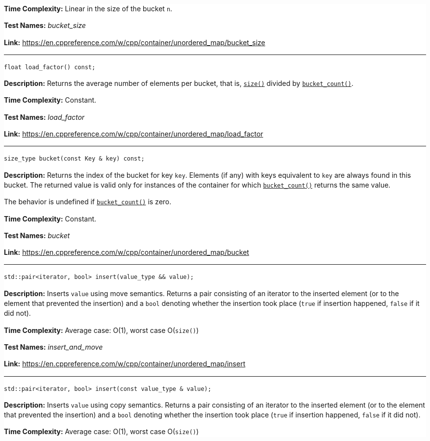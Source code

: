 **Time Complexity:** Linear in the size of the bucket `n`.

**Test Names:** *bucket_size*

**Link:** https://en.cppreference.com/w/cpp/container/unordered_map/bucket_size

----

`float load_factor() const;`

**Description:** Returns the average number of elements per bucket, that is, [`size()`](https://en.cppreference.com/w/cpp/container/unordered_map/size) divided by [`bucket_count()`](https://en.cppreference.com/w/cpp/container/unordered_map/bucket_count).

**Time Complexity:** Constant.

**Test Names:** *load_factor*

**Link:** https://en.cppreference.com/w/cpp/container/unordered_map/load_factor

----

`size_type bucket(const Key & key) const;`

**Description:** Returns the index of the bucket for key `key`. Elements (if any) with keys equivalent to `key` are always found in this bucket. The returned value is valid only for instances of the container for which [`bucket_count()`](https://en.cppreference.com/w/cpp/container/unordered_map/bucket_count) returns the same value.

The behavior is undefined if [`bucket_count()`](https://en.cppreference.com/w/cpp/container/unordered_map/bucket_count) is zero.

**Time Complexity:** Constant.

**Test Names:** *bucket*

**Link:** https://en.cppreference.com/w/cpp/container/unordered_map/bucket

----

`std::pair<iterator, bool> insert(value_type && value);`

**Description:** Inserts `value` using move semantics. Returns a pair consisting of an iterator to the inserted element (or to the element that prevented the insertion) and a `bool` denoting whether the insertion took place (`true` if insertion happened, `false` if it did not).

**Time Complexity:** Average case: O(1), worst case O(`size()`)

**Test Names:** *insert_and_move*

**Link:** https://en.cppreference.com/w/cpp/container/unordered_map/insert

----

`std::pair<iterator, bool> insert(const value_type & value);`

**Description:** Inserts `value` using copy semantics. Returns a pair consisting of an iterator to the inserted element (or to the element that prevented the insertion) and a `bool` denoting whether the insertion took place (`true` if insertion happened, `false` if it did not).

**Time Complexity:** Average case: O(1), worst case O(`size()`)
